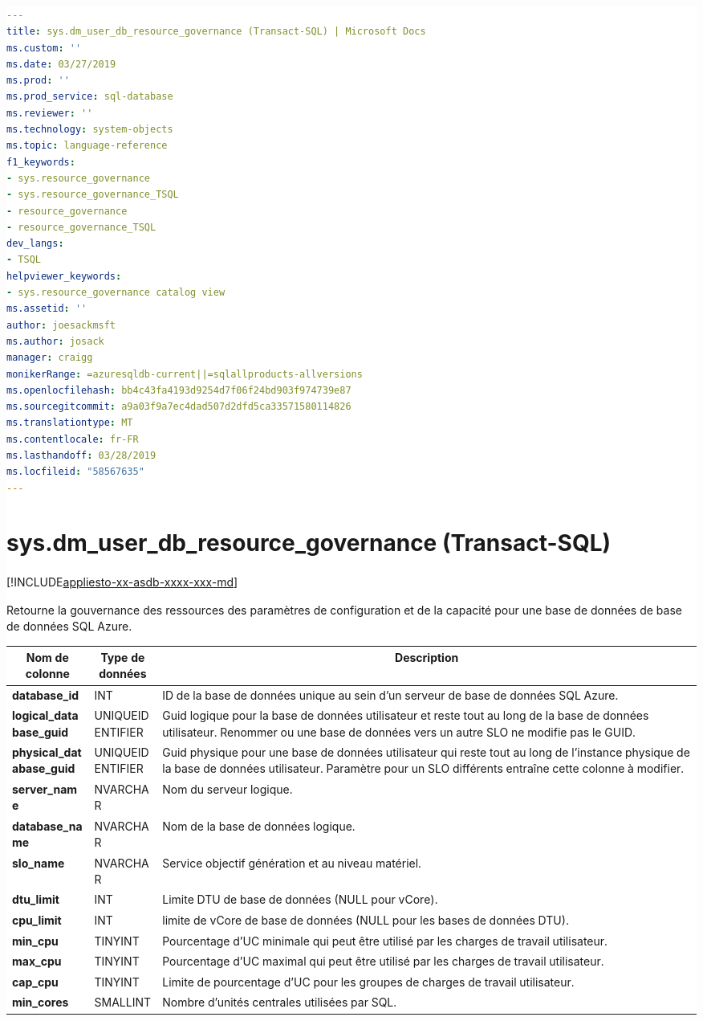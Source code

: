 ```yaml
---
title: sys.dm_user_db_resource_governance (Transact-SQL) | Microsoft Docs
ms.custom: ''
ms.date: 03/27/2019
ms.prod: ''
ms.prod_service: sql-database
ms.reviewer: ''
ms.technology: system-objects
ms.topic: language-reference
f1_keywords:
- sys.resource_governance
- sys.resource_governance_TSQL
- resource_governance
- resource_governance_TSQL
dev_langs:
- TSQL
helpviewer_keywords:
- sys.resource_governance catalog view
ms.assetid: ''
author: joesackmsft
ms.author: josack
manager: craigg
monikerRange: =azuresqldb-current||=sqlallproducts-allversions
ms.openlocfilehash: bb4c43fa4193d9254d7f06f24bd903f974739e87
ms.sourcegitcommit: a9a03f9a7ec4dad507d2dfd5ca33571580114826
ms.translationtype: MT
ms.contentlocale: fr-FR
ms.lasthandoff: 03/28/2019
ms.locfileid: "58567635"
---
```

# <a name="sysdmuserdbresourcegovernance-transact-sql"></a>sys.dm_user_db_resource_governance (Transact-SQL)

[!INCLUDE[appliesto-xx-asdb-xxxx-xxx-md](../../includes/appliesto-xx-asdb-xxxx-xxx-md.md)]

Retourne la gouvernance des ressources des paramètres de configuration et de la capacité pour une base de données de base de données SQL Azure.  
  
|Nom de colonne|Type de données|Description|  
|-----------------|---------------|-----------------|  
|**database_id**|INT|ID de la base de données unique au sein d’un serveur de base de données SQL Azure.|
|**logical_database_guid**|UNIQUEIDENTIFIER|Guid logique pour la base de données utilisateur et reste tout au long de la base de données utilisateur.  Renommer ou une base de données vers un autre SLO ne modifie pas le GUID. |
|**physical_database_guid**|UNIQUEIDENTIFIER|Guid physique pour une base de données utilisateur qui reste tout au long de l’instance physique de la base de données utilisateur. Paramètre pour un SLO différents entraîne cette colonne à modifier.|
|**server_name**|NVARCHAR|Nom du serveur logique.|
|**database_name**|NVARCHAR|Nom de la base de données logique.|
|**slo_name**|NVARCHAR|Service objectif génération et au niveau matériel.|
|**dtu_limit**|INT|Limite DTU de base de données (NULL pour vCore).|
|**cpu_limit**|INT|limite de vCore de base de données (NULL pour les bases de données DTU).|
|**min_cpu**|TINYINT|Pourcentage d’UC minimale qui peut être utilisé par les charges de travail utilisateur.|
|**max_cpu**|TINYINT|Pourcentage d’UC maximal qui peut être utilisé par les charges de travail utilisateur.|
|**cap_cpu**|TINYINT|Limite de pourcentage d’UC pour les groupes de charges de travail utilisateur.|
|**min_cores**|SMALLINT|Nombre d’unités centrales utilisées par SQL.|